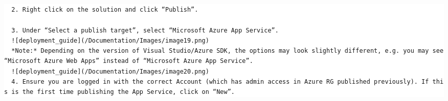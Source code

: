       2. Right click on the solution and click “Publish”.
      
      3. Under “Select a publish target”, select “Microsoft Azure App Service”.  
      ![deployment_guide](/Documentation/Images/image19.png)
      *Note:* Depending on the version of Visual Studio/Azure SDK, the options may look slightly different, e.g. you may see “Microsoft Azure Web Apps” instead of “Microsoft Azure App Service”.  
      ![deployment_guide](/Documentation/Images/image20.png)
      4. Ensure you are logged in with the correct Account (which has admin access in Azure RG published previously). If this is the first time publishing the App Service, click on “New”.  